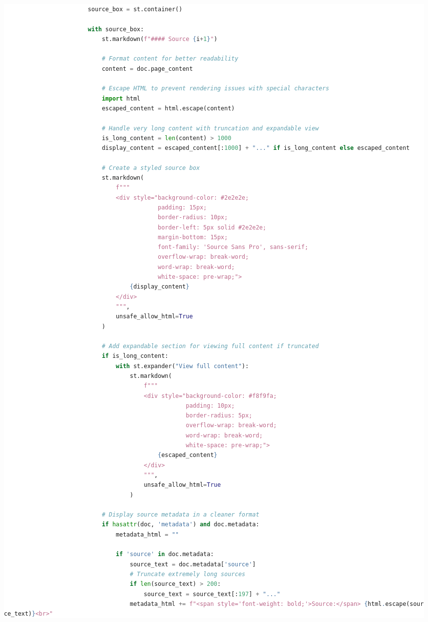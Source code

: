 ```python
                        source_box = st.container()
                        
                        with source_box:
                            st.markdown(f"#### Source {i+1}")
                            
                            # Format content for better readability
                            content = doc.page_content
                            
                            # Escape HTML to prevent rendering issues with special characters
                            import html
                            escaped_content = html.escape(content)
                            
                            # Handle very long content with truncation and expandable view
                            is_long_content = len(content) > 1000
                            display_content = escaped_content[:1000] + "..." if is_long_content else escaped_content
                            
                            # Create a styled source box
                            st.markdown(
                                f"""
                                <div style="background-color: #2e2e2e; 
                                            padding: 15px; 
                                            border-radius: 10px; 
                                            border-left: 5px solid #2e2e2e; 
                                            margin-bottom: 15px;
                                            font-family: 'Source Sans Pro', sans-serif;
                                            overflow-wrap: break-word;
                                            word-wrap: break-word;
                                            white-space: pre-wrap;">
                                    {display_content}
                                </div>
                                """, 
                                unsafe_allow_html=True
                            )
                            
                            # Add expandable section for viewing full content if truncated
                            if is_long_content:
                                with st.expander("View full content"):
                                    st.markdown(
                                        f"""
                                        <div style="background-color: #f8f9fa; 
                                                    padding: 10px; 
                                                    border-radius: 5px;
                                                    overflow-wrap: break-word;
                                                    word-wrap: break-word;
                                                    white-space: pre-wrap;">
                                            {escaped_content}
                                        </div>
                                        """, 
                                        unsafe_allow_html=True
                                    )
                            
                            # Display source metadata in a cleaner format
                            if hasattr(doc, 'metadata') and doc.metadata:
                                metadata_html = ""
                                
                                if 'source' in doc.metadata:
                                    source_text = doc.metadata['source']
                                    # Truncate extremely long sources
                                    if len(source_text) > 200:
                                        source_text = source_text[:197] + "..."
                                    metadata_html += f"<span style='font-weight: bold;'>Source:</span> {html.escape(source_text)}<br>"
```
